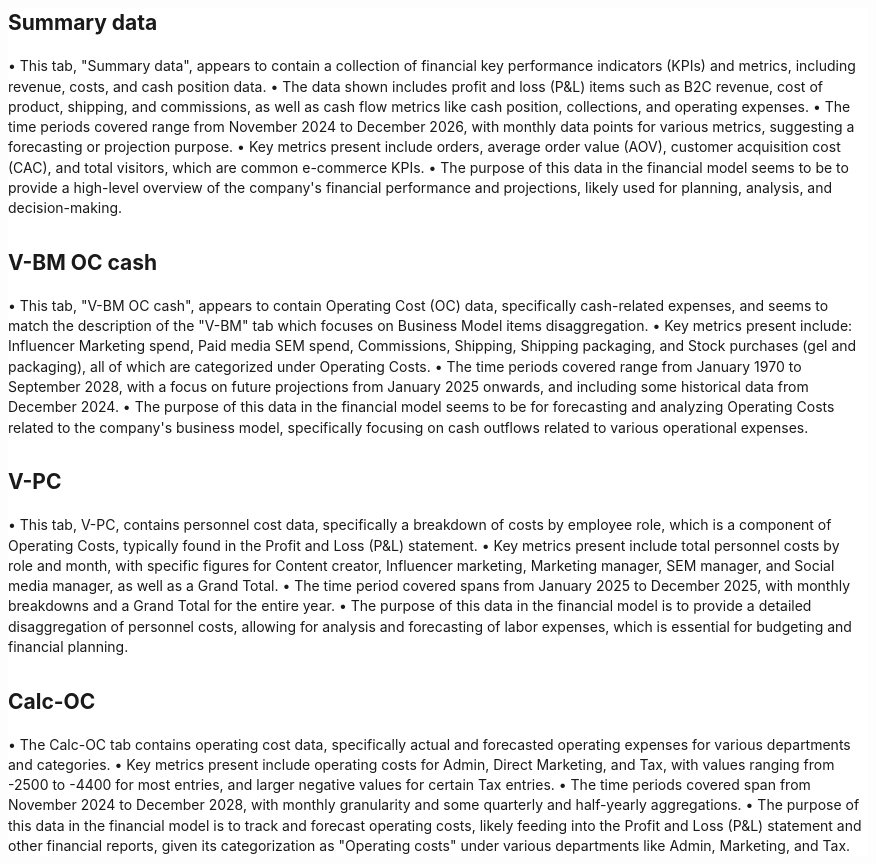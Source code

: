 ## Summary data
• This tab, "Summary data", appears to contain a collection of financial key performance indicators (KPIs) and metrics, including revenue, costs, and cash position data.
• The data shown includes profit and loss (P&L) items such as B2C revenue, cost of product, shipping, and commissions, as well as cash flow metrics like cash position, collections, and operating expenses.
• The time periods covered range from November 2024 to December 2026, with monthly data points for various metrics, suggesting a forecasting or projection purpose.
• Key metrics present include orders, average order value (AOV), customer acquisition cost (CAC), and total visitors, which are common e-commerce KPIs.
• The purpose of this data in the financial model seems to be to provide a high-level overview of the company's financial performance and projections, likely used for planning, analysis, and decision-making.

## V-BM OC cash
• This tab, "V-BM OC cash", appears to contain Operating Cost (OC) data, specifically cash-related expenses, and seems to match the description of the "V-BM" tab which focuses on Business Model items disaggregation.
• Key metrics present include: Influencer Marketing spend, Paid media SEM spend, Commissions, Shipping, Shipping packaging, and Stock purchases (gel and packaging), all of which are categorized under Operating Costs.
• The time periods covered range from January 1970 to September 2028, with a focus on future projections from January 2025 onwards, and including some historical data from December 2024.
• The purpose of this data in the financial model seems to be for forecasting and analyzing Operating Costs related to the company's business model, specifically focusing on cash outflows related to various operational expenses.

## V-PC
• This tab, V-PC, contains personnel cost data, specifically a breakdown of costs by employee role, which is a component of Operating Costs, typically found in the Profit and Loss (P&L) statement.
• Key metrics present include total personnel costs by role and month, with specific figures for Content creator, Influencer marketing, Marketing manager, SEM manager, and Social media manager, as well as a Grand Total.
• The time period covered spans from January 2025 to December 2025, with monthly breakdowns and a Grand Total for the entire year.
• The purpose of this data in the financial model is to provide a detailed disaggregation of personnel costs, allowing for analysis and forecasting of labor expenses, which is essential for budgeting and financial planning.

## Calc-OC
• The Calc-OC tab contains operating cost data, specifically actual and forecasted operating expenses for various departments and categories.
• Key metrics present include operating costs for Admin, Direct Marketing, and Tax, with values ranging from -2500 to -4400 for most entries, and larger negative values for certain Tax entries.
• The time periods covered span from November 2024 to December 2028, with monthly granularity and some quarterly and half-yearly aggregations.
• The purpose of this data in the financial model is to track and forecast operating costs, likely feeding into the Profit and Loss (P&L) statement and other financial reports, given its categorization as "Operating costs" under various departments like Admin, Marketing, and Tax.
